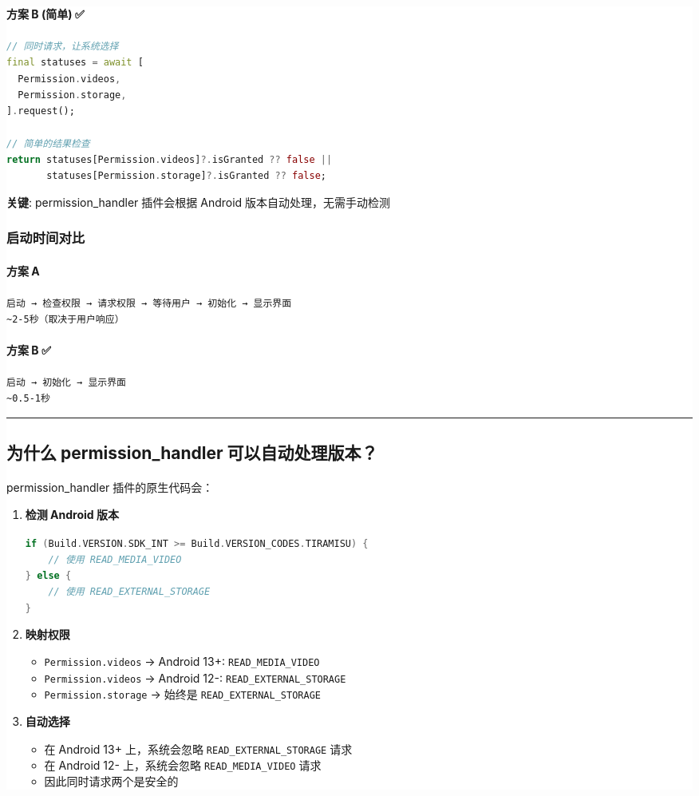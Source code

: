 #### 方案 B (简单) ✅
```dart
// 同时请求，让系统选择
final statuses = await [
  Permission.videos,
  Permission.storage,
].request();

// 简单的结果检查
return statuses[Permission.videos]?.isGranted ?? false ||
       statuses[Permission.storage]?.isGranted ?? false;
```

**关键**: permission_handler 插件会根据 Android 版本自动处理，无需手动检测

### 启动时间对比

#### 方案 A
```
启动 → 检查权限 → 请求权限 → 等待用户 → 初始化 → 显示界面
~2-5秒（取决于用户响应）
```

#### 方案 B ✅
```
启动 → 初始化 → 显示界面
~0.5-1秒
```

---

## 为什么 permission_handler 可以自动处理版本？

permission_handler 插件的原生代码会：

1. **检测 Android 版本**
   ```kotlin
   if (Build.VERSION.SDK_INT >= Build.VERSION_CODES.TIRAMISU) {
       // 使用 READ_MEDIA_VIDEO
   } else {
       // 使用 READ_EXTERNAL_STORAGE
   }
   ```

2. **映射权限**
   - `Permission.videos` → Android 13+: `READ_MEDIA_VIDEO`
   - `Permission.videos` → Android 12-: `READ_EXTERNAL_STORAGE`
   - `Permission.storage` → 始终是 `READ_EXTERNAL_STORAGE`

3. **自动选择**
   - 在 Android 13+ 上，系统会忽略 `READ_EXTERNAL_STORAGE` 请求
   - 在 Android 12- 上，系统会忽略 `READ_MEDIA_VIDEO` 请求
   - 因此同时请求两个是安全的
